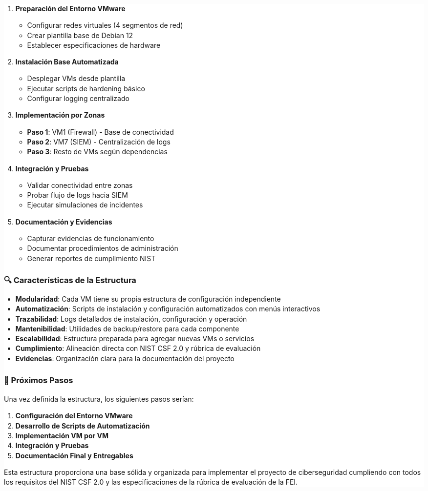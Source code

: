 1. **Preparación del Entorno VMware**
   - Configurar redes virtuales (4 segmentos de red)
   - Crear plantilla base de Debian 12
   - Establecer especificaciones de hardware

2. **Instalación Base Automatizada**
   - Desplegar VMs desde plantilla
   - Ejecutar scripts de hardening básico
   - Configurar logging centralizado

3. **Implementación por Zonas**
   - **Paso 1**: VM1 (Firewall) - Base de conectividad
   - **Paso 2**: VM7 (SIEM) - Centralización de logs
   - **Paso 3**: Resto de VMs según dependencias

4. **Integración y Pruebas**
   - Validar conectividad entre zonas
   - Probar flujo de logs hacia SIEM
   - Ejecutar simulaciones de incidentes

5. **Documentación y Evidencias**
   - Capturar evidencias de funcionamiento
   - Documentar procedimientos de administración
   - Generar reportes de cumplimiento NIST

### 🔍 Características de la Estructura

- **Modularidad**: Cada VM tiene su propia estructura de configuración independiente
- **Automatización**: Scripts de instalación y configuración automatizados con menús interactivos
- **Trazabilidad**: Logs detallados de instalación, configuración y operación
- **Mantenibilidad**: Utilidades de backup/restore para cada componente
- **Escalabilidad**: Estructura preparada para agregar nuevas VMs o servicios
- **Cumplimiento**: Alineación directa con NIST CSF 2.0 y rúbrica de evaluación
- **Evidencias**: Organización clara para la documentación del proyecto

### 📝 Próximos Pasos

Una vez definida la estructura, los siguientes pasos serían:

1. **Configuración del Entorno VMware**
2. **Desarrollo de Scripts de Automatización**
3. **Implementación VM por VM**
4. **Integración y Pruebas**
5. **Documentación Final y Entregables**

Esta estructura proporciona una base sólida y organizada para implementar el proyecto de ciberseguridad cumpliendo con todos los requisitos del NIST CSF 2.0 y las especificaciones de la rúbrica de evaluación de la FEI.